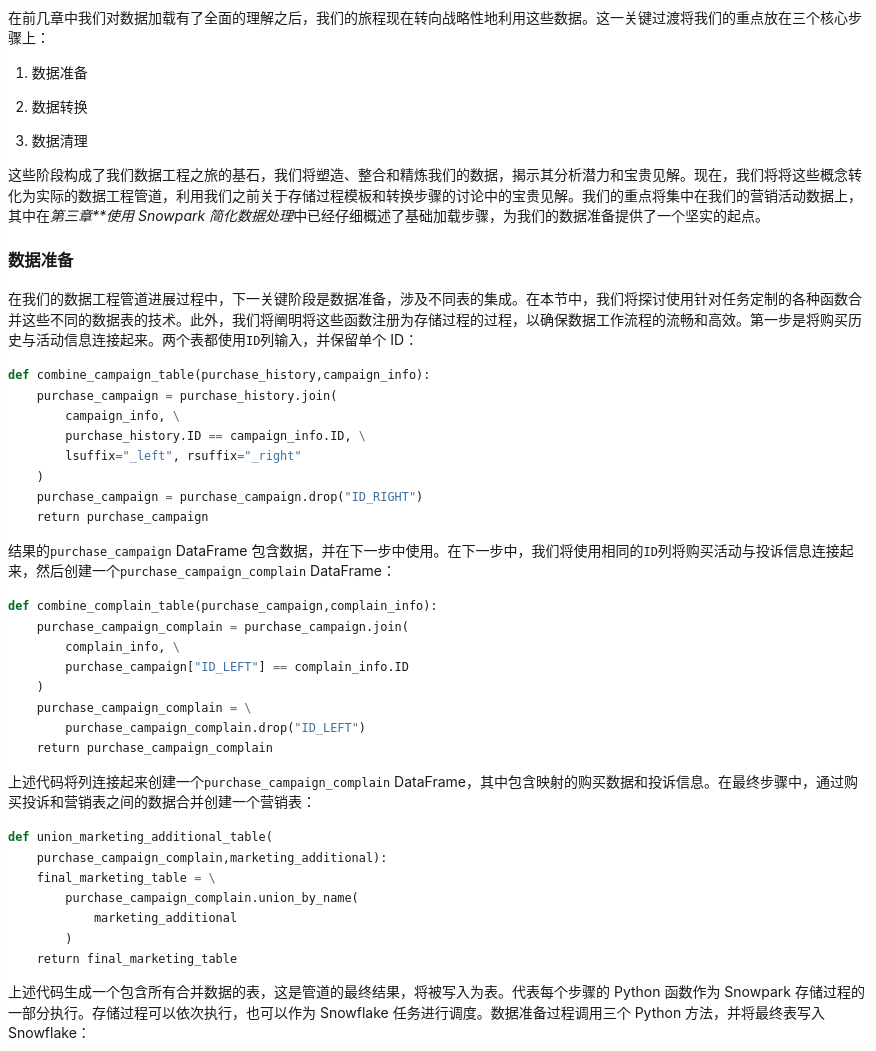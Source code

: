 在前几章中我们对数据加载有了全面的理解之后，我们的旅程现在转向战略性地利用这些数据。这一关键过渡将我们的重点放在三个核心步骤上：

1.  数据准备

1.  数据转换

1.  数据清理

这些阶段构成了我们数据工程之旅的基石，我们将塑造、整合和精炼我们的数据，揭示其分析潜力和宝贵见解。现在，我们将将这些概念转化为实际的数据工程管道，利用我们之前关于存储过程模板和转换步骤的讨论中的宝贵见解。我们的重点将集中在我们的营销活动数据上，其中在*第三章**使用 Snowpark 简化数据处理*中已经仔细概述了基础加载步骤，为我们的数据准备提供了一个坚实的起点。

### 数据准备

在我们的数据工程管道进展过程中，下一关键阶段是数据准备，涉及不同表的集成。在本节中，我们将探讨使用针对任务定制的各种函数合并这些不同的数据表的技术。此外，我们将阐明将这些函数注册为存储过程的过程，以确保数据工作流程的流畅和高效。第一步是将购买历史与活动信息连接起来。两个表都使用`ID`列输入，并保留单个 ID：

```py
def combine_campaign_table(purchase_history,campaign_info):
    purchase_campaign = purchase_history.join(
        campaign_info, \
        purchase_history.ID == campaign_info.ID, \
        lsuffix="_left", rsuffix="_right"
    )
    purchase_campaign = purchase_campaign.drop("ID_RIGHT")
    return purchase_campaign
```

结果的`purchase_campaign` DataFrame 包含数据，并在下一步中使用。在下一步中，我们将使用相同的`ID`列将购买活动与投诉信息连接起来，然后创建一个`purchase_campaign_complain` DataFrame：

```py
def combine_complain_table(purchase_campaign,complain_info):
    purchase_campaign_complain = purchase_campaign.join(
        complain_info, \
        purchase_campaign["ID_LEFT"] == complain_info.ID
    )
    purchase_campaign_complain = \
        purchase_campaign_complain.drop("ID_LEFT")
    return purchase_campaign_complain
```

上述代码将列连接起来创建一个`purchase_campaign_complain` DataFrame，其中包含映射的购买数据和投诉信息。在最终步骤中，通过购买投诉和营销表之间的数据合并创建一个营销表：

```py
def union_marketing_additional_table(
    purchase_campaign_complain,marketing_additional):
    final_marketing_table = \
        purchase_campaign_complain.union_by_name(
            marketing_additional
        )
    return final_marketing_table
```

上述代码生成一个包含所有合并数据的表，这是管道的最终结果，将被写入为表。代表每个步骤的 Python 函数作为 Snowpark 存储过程的一部分执行。存储过程可以依次执行，也可以作为 Snowflake 任务进行调度。数据准备过程调用三个 Python 方法，并将最终表写入 Snowflake：
